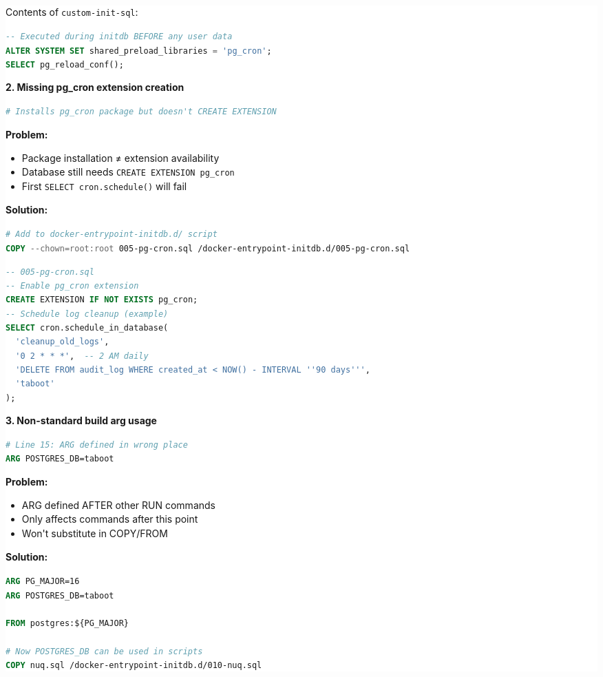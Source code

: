 Contents of `custom-init-sql`:
```sql
-- Executed during initdb BEFORE any user data
ALTER SYSTEM SET shared_preload_libraries = 'pg_cron';
SELECT pg_reload_conf();
```

**2. Missing pg_cron extension creation**
```dockerfile
# Installs pg_cron package but doesn't CREATE EXTENSION
```

**Problem:**
- Package installation ≠ extension availability
- Database still needs `CREATE EXTENSION pg_cron`
- First `SELECT cron.schedule()` will fail

**Solution:**
```dockerfile
# Add to docker-entrypoint-initdb.d/ script
COPY --chown=root:root 005-pg-cron.sql /docker-entrypoint-initdb.d/005-pg-cron.sql
```

```sql
-- 005-pg-cron.sql
-- Enable pg_cron extension
CREATE EXTENSION IF NOT EXISTS pg_cron;
-- Schedule log cleanup (example)
SELECT cron.schedule_in_database(
  'cleanup_old_logs',
  '0 2 * * *',  -- 2 AM daily
  'DELETE FROM audit_log WHERE created_at < NOW() - INTERVAL ''90 days''',
  'taboot'
);
```

**3. Non-standard build arg usage**
```dockerfile
# Line 15: ARG defined in wrong place
ARG POSTGRES_DB=taboot
```

**Problem:**
- ARG defined AFTER other RUN commands
- Only affects commands after this point
- Won't substitute in COPY/FROM

**Solution:**
```dockerfile
ARG PG_MAJOR=16
ARG POSTGRES_DB=taboot

FROM postgres:${PG_MAJOR}

# Now POSTGRES_DB can be used in scripts
COPY nuq.sql /docker-entrypoint-initdb.d/010-nuq.sql
```
